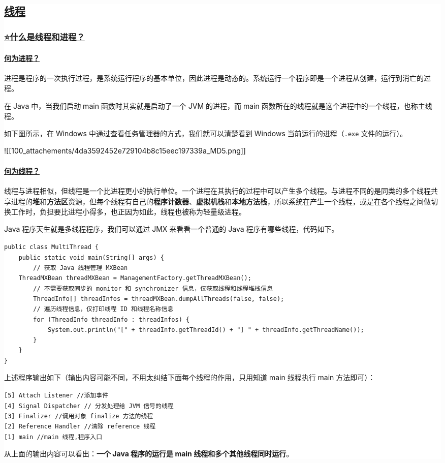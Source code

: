 ## [线程](https://javaguide.cn/java/concurrent/java-concurrent-questions-01.html#%E7%BA%BF%E7%A8%8B)

### [⭐️什么是线程和进程？](https://javaguide.cn/java/concurrent/java-concurrent-questions-01.html#%E2%AD%90%EF%B8%8F%E4%BB%80%E4%B9%88%E6%98%AF%E7%BA%BF%E7%A8%8B%E5%92%8C%E8%BF%9B%E7%A8%8B)

#### [何为进程？](https://javaguide.cn/java/concurrent/java-concurrent-questions-01.html#%E4%BD%95%E4%B8%BA%E8%BF%9B%E7%A8%8B)

进程是程序的一次执行过程，是系统运行程序的基本单位，因此进程是动态的。系统运行一个程序即是一个进程从创建，运行到消亡的过程。

在 Java 中，当我们启动 main 函数时其实就是启动了一个 JVM 的进程，而 main 函数所在的线程就是这个进程中的一个线程，也称主线程。

如下图所示，在 Windows 中通过查看任务管理器的方式，我们就可以清楚看到 Windows 当前运行的进程（`.exe` 文件的运行）。

![[100_attachements/4da3592452e729104b8c15eec197339a_MD5.png]]

#### [何为线程？](https://javaguide.cn/java/concurrent/java-concurrent-questions-01.html#%E4%BD%95%E4%B8%BA%E7%BA%BF%E7%A8%8B)

线程与进程相似，但线程是一个比进程更小的执行单位。一个进程在其执行的过程中可以产生多个线程。与进程不同的是同类的多个线程共享进程的**堆**和**方法区**资源，但每个线程有自己的**程序计数器**、**虚拟机栈**和**本地方法栈**，所以系统在产生一个线程，或是在各个线程之间做切换工作时，负担要比进程小得多，也正因为如此，线程也被称为轻量级进程。

Java 程序天生就是多线程程序，我们可以通过 JMX 来看看一个普通的 Java 程序有哪些线程，代码如下。

```
public class MultiThread {
	public static void main(String[] args) {
		// 获取 Java 线程管理 MXBean
	ThreadMXBean threadMXBean = ManagementFactory.getThreadMXBean();
		// 不需要获取同步的 monitor 和 synchronizer 信息，仅获取线程和线程堆栈信息
		ThreadInfo[] threadInfos = threadMXBean.dumpAllThreads(false, false);
		// 遍历线程信息，仅打印线程 ID 和线程名称信息
		for (ThreadInfo threadInfo : threadInfos) {
			System.out.println("[" + threadInfo.getThreadId() + "] " + threadInfo.getThreadName());
		}
	}
}
```

上述程序输出如下（输出内容可能不同，不用太纠结下面每个线程的作用，只用知道 main 线程执行 main 方法即可）：

```
[5] Attach Listener //添加事件
[4] Signal Dispatcher // 分发处理给 JVM 信号的线程
[3] Finalizer //调用对象 finalize 方法的线程
[2] Reference Handler //清除 reference 线程
[1] main //main 线程,程序入口
```

从上面的输出内容可以看出：**一个 Java 程序的运行是 main 线程和多个其他线程同时运行**。
